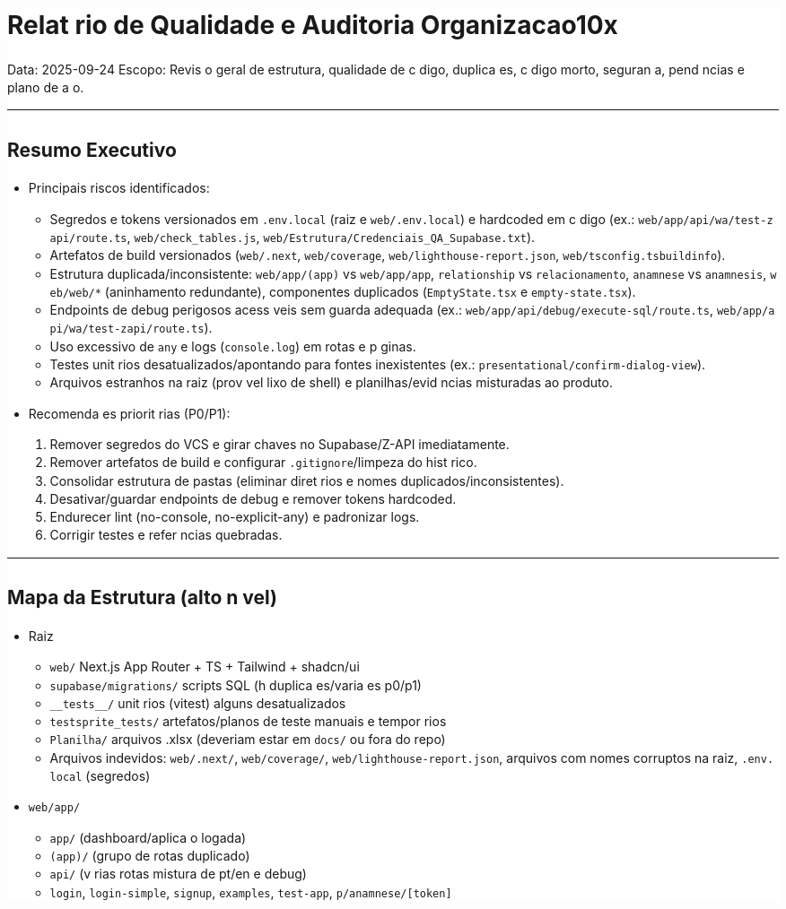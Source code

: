# Relat rio de Qualidade e Auditoria   Organizacao10x

Data: 2025-09-24
Escopo: Revis o geral de estrutura, qualidade de c digo, duplica  es, c digo morto, seguran a, pend ncias e plano de a  o.

---

## Resumo Executivo

- Principais riscos identificados:
  - Segredos e tokens versionados em `.env.local` (raiz e `web/.env.local`) e hardcoded em c digo (ex.: `web/app/api/wa/test-zapi/route.ts`, `web/check_tables.js`, `web/Estrutura/Credenciais_QA_Supabase.txt`).
  - Artefatos de build versionados (`web/.next`, `web/coverage`, `web/lighthouse-report.json`, `web/tsconfig.tsbuildinfo`).
  - Estrutura duplicada/inconsistente: `web/app/(app)` vs `web/app/app`, `relationship` vs `relacionamento`, `anamnese` vs `anamnesis`, `web/web/*` (aninhamento redundante), componentes duplicados (`EmptyState.tsx` e `empty-state.tsx`).
  - Endpoints de debug perigosos acess veis sem guarda adequada (ex.: `web/app/api/debug/execute-sql/route.ts`, `web/app/api/wa/test-zapi/route.ts`).
  - Uso excessivo de `any` e logs (`console.log`) em rotas e p ginas.
  - Testes unit rios desatualizados/apontando para fontes inexistentes (ex.: `presentational/confirm-dialog-view`).
  - Arquivos estranhos na raiz (prov vel lixo de shell) e planilhas/evid ncias misturadas ao produto.

- Recomenda  es priorit rias (P0/P1):
  1) Remover segredos do VCS e girar chaves no Supabase/Z-API imediatamente.
  2) Remover artefatos de build e configurar `.gitignore`/limpeza do hist rico.
  3) Consolidar estrutura de pastas (eliminar diret rios e nomes duplicados/inconsistentes).
  4) Desativar/guardar endpoints de debug e remover tokens hardcoded.
  5) Endurecer lint (no-console, no-explicit-any) e padronizar logs.
  6) Corrigir testes e refer ncias quebradas.

---

## Mapa da Estrutura (alto n vel)

- Raiz
  - `web/` Next.js App Router + TS + Tailwind + shadcn/ui
  - `supabase/migrations/`   scripts SQL (h duplica  es/varia  es p0/p1)
  - `__tests__/`   unit rios (vitest)   alguns desatualizados
  - `testsprite_tests/`   artefatos/planos de teste manuais e tempor rios
  - `Planilha/`   arquivos .xlsx (deveriam estar em `docs/` ou fora do repo)
  - Arquivos indevidos: `web/.next/`, `web/coverage/`, `web/lighthouse-report.json`, arquivos com nomes corruptos na raiz, `.env.local` (segredos)

- `web/app/`
  - `app/` (dashboard/aplica  o logada)
  - `(app)/` (grupo de rotas duplicado)
  - `api/` (v rias rotas   mistura de pt/en e debug)
  - `login`, `login-simple`, `signup`, `examples`, `test-app`, `p/anamnese/[token]`
